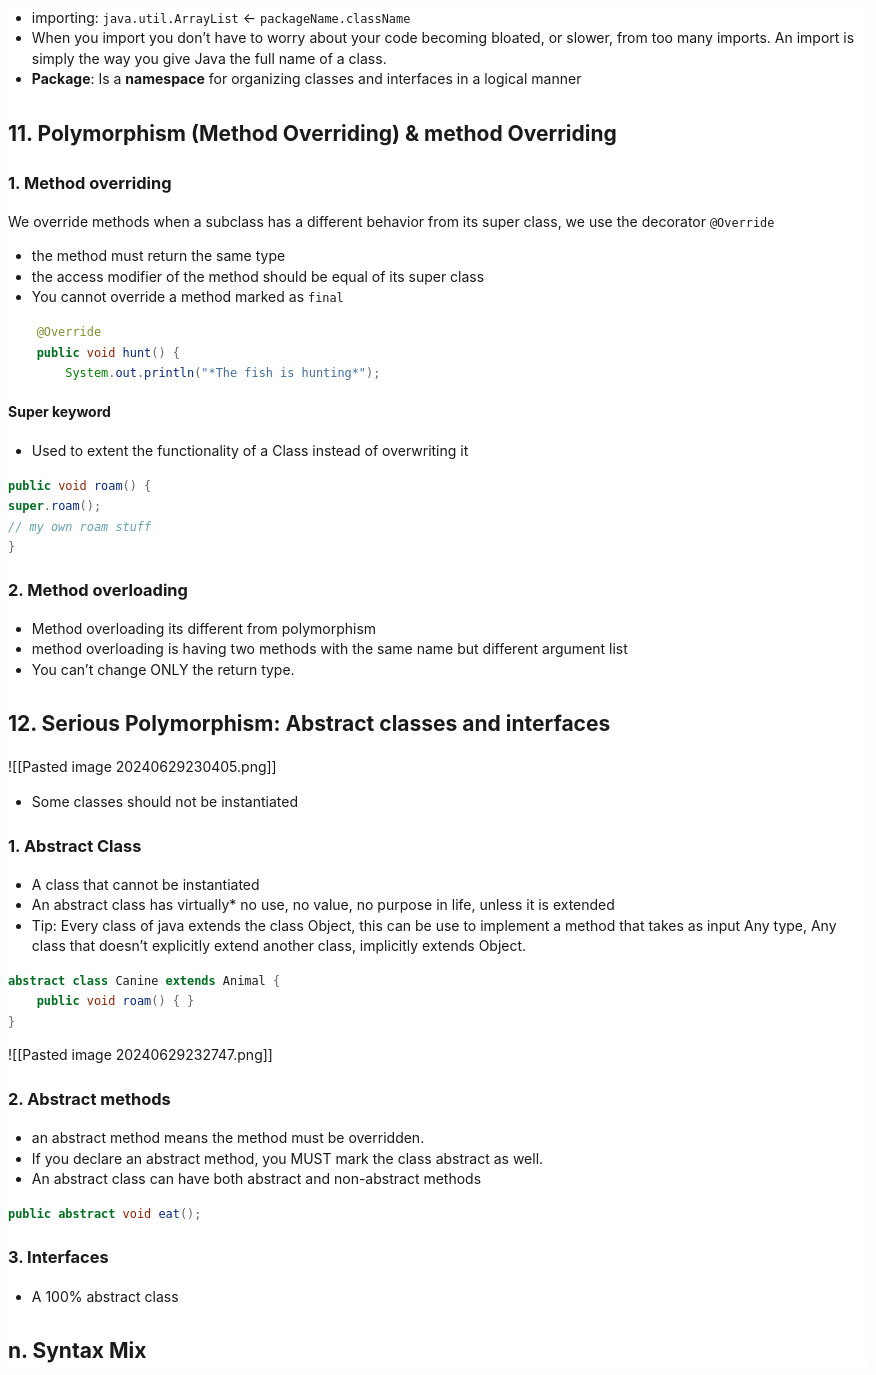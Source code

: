 + importing: `java.util.ArrayList` <- `packageName.className`
+ When you import you don’t have to worry about your code becoming bloated, or slower, from too many imports. An import is simply the way you give Java the full name of a class.
+ **Package**: Is a **namespace** for organizing classes and interfaces in a logical manner

## 11. Polymorphism (Method Overriding) & method Overriding
### 1. Method overriding
We override methods when a subclass has a different behavior from its super class, we use the decorator `@Override`
+ the method must return the same type
+ the access modifier of the method should be equal of its super class
+ You cannot override a method marked as `final`
```java
	@Override
	public void hunt() {
		System.out.println("*The fish is hunting*");
```
#### Super keyword
+ Used to extent the functionality of a Class instead of overwriting it
```java
public void roam() {
super.roam();
// my own roam stuff
}
```
### 2. Method overloading
+ Method overloading its different from polymorphism
+ method overloading is having two methods with the same name but different argument list
+ You can’t change ONLY the return type.

## 12. Serious Polymorphism: Abstract classes and interfaces
![[Pasted image 20240629230405.png]]
+ Some classes should not be instantiated
### 1. Abstract Class
+ A class that cannot be instantiated
+ An abstract class has virtually* no use, no value, no purpose in life, unless it is extended
+ Tip: Every class of java extends the class Object, this can be use to implement a method that takes as input Any type, Any class that doesn’t explicitly extend another class, implicitly extends Object.
```java
abstract class Canine extends Animal {
	public void roam() { }
}
```
![[Pasted image 20240629232747.png]]
### 2. Abstract methods
+ an abstract method means the method must be overridden. 
+ If you declare an abstract method, you MUST mark the class abstract as well. 
+ An abstract class can have both abstract and non-abstract methods
```java
public abstract void eat();
```
### 3. Interfaces
+ A 100% abstract class
## n. Syntax Mix
